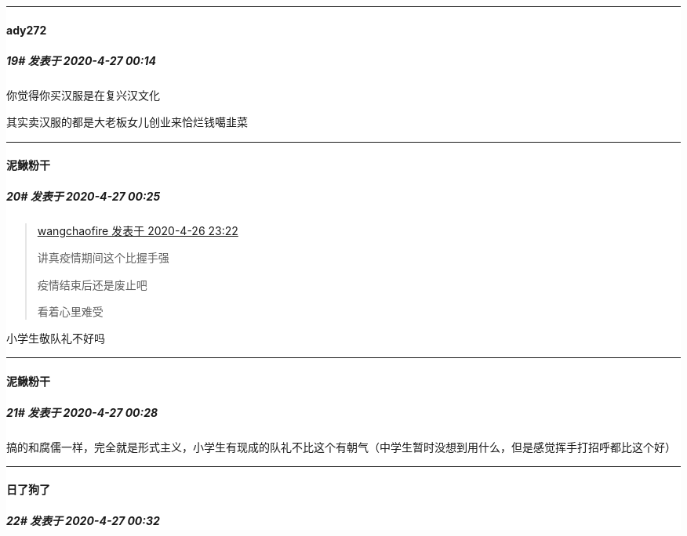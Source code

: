 





*****

####  ady272  
##### 19#       发表于 2020-4-27 00:14




你觉得你买汉服是在复兴汉文化

其实卖汉服的都是大老板女儿创业来恰烂钱噶韭菜







*****

####  泥鳅粉干  
##### 20#       发表于 2020-4-27 00:25



<blockquote><a href="httphttps://bbs.saraba1st.com/2b/forum.php?mod=redirect&amp;goto=findpost&amp;pid=47216874&amp;ptid=1929924" target="_blank">wangchaofire 发表于 2020-4-26 23:22</a>

讲真疫情期间这个比握手强

疫情结束后还是废止吧

看着心里难受</blockquote>
小学生敬队礼不好吗







*****

####  泥鳅粉干  
##### 21#       发表于 2020-4-27 00:28




搞的和腐儒一样，完全就是形式主义，小学生有现成的队礼不比这个有朝气（中学生暂时没想到用什么，但是感觉挥手打招呼都比这个好）







*****

####  日了狗了  
##### 22#       发表于 2020-4-27 00:32

